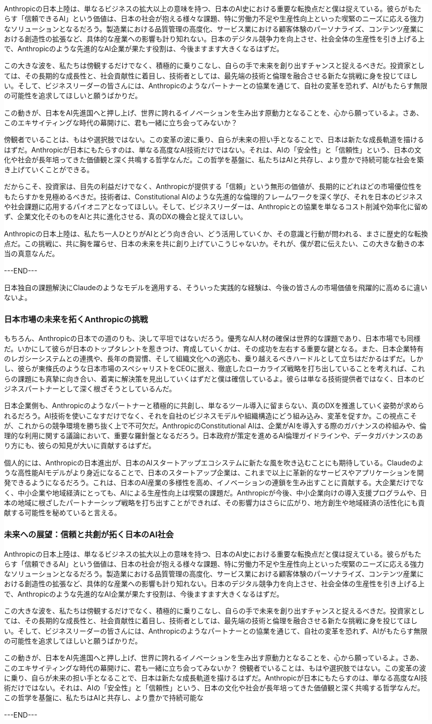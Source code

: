Anthropicの日本上陸は、単なるビジネスの拡大以上の意味を持つ、日本のAI史における重要な転換点だと僕は捉えている。彼らがもたらす「信頼できるAI」という価値は、日本の社会が抱える様々な課題、特に労働力不足や生産性向上といった喫緊のニーズに応える強力なソリューションとなるだろう。製造業における品質管理の高度化、サービス業における顧客体験のパーソナライズ、コンテンツ産業における創造性の拡張など、具体的な産業への影響も計り知れない。日本のデジタル競争力を向上させ、社会全体の生産性を引き上げる上で、Anthropicのような先進的なAI企業が果たす役割は、今後ますます大きくなるはずだ。

この大きな波を、私たちは傍観するだけでなく、積極的に乗りこなし、自らの手で未来を創り出すチャンスと捉えるべきだ。投資家としては、その長期的な成長性と、社会貢献性に着目し、技術者としては、最先端の技術と倫理を融合させる新たな挑戦に身を投じてほしい。そして、ビジネスリーダーの皆さんには、Anthropicのようなパートナーとの協業を通じて、自社の変革を恐れず、AIがもたらす無限の可能性を追求してほしいと願うばかりだ。

この動きが、日本をAI先進国へと押し上げ、世界に誇れるイノベーションを生み出す原動力となることを、心から願っているよ。さあ、このエキサイティングな時代の幕開けに、君も一緒に立ち会ってみないか？

傍観者でいることは、もはや選択肢ではない。この変革の波に乗り、自らが未来の担い手となることで、日本は新たな成長軌道を描けるはずだ。Anthropicが日本にもたらすのは、単なる高度なAI技術だけではない。それは、AIの「安全性」と「信頼性」という、日本の文化や社会が長年培ってきた価値観と深く共鳴する哲学なんだ。この哲学を基盤に、私たちはAIと共存し、より豊かで持続可能な社会を築き上げていくことができる。

だからこそ、投資家は、目先の利益だけでなく、Anthropicが提供する「信頼」という無形の価値が、長期的にどれほどの市場優位性をもたらすかを見極めるべきだ。技術者は、Constitutional AIのような先進的な倫理的フレームワークを深く学び、それを日本のビジネスや社会課題に応用するパイオニアとなってほしい。そして、ビジネスリーダーは、Anthropicとの協業を単なるコスト削減や効率化に留めず、企業文化そのものをAIと共に進化させる、真のDXの機会と捉えてほしい。

Anthropicの日本上陸は、私たち一人ひとりがAIとどう向き合い、どう活用していくか、その意識と行動が問われる、まさに歴史的な転換点だ。この挑戦に、共に胸を躍らせ、日本の未来を共に創り上げていこうじゃないか。それが、僕が君に伝えたい、この大きな動きの本当の真意なんだ。

---END---

日本独自の課題解決にClaudeのようなモデルを適用する、そういった実践的な経験は、今後の皆さんの市場価値を飛躍的に高めるに違いないよ。

### 日本市場の未来を拓くAnthropicの挑戦

もちろん、Anthropicの日本での道のりも、決して平坦ではないだろう。優秀なAI人材の確保は世界的な課題であり、日本市場でも同様だ。いかにして彼らが日本のトップタレントを惹きつけ、育成していくかは、その成功を左右する重要な鍵となる。また、日本企業特有のレガシーシステムとの連携や、長年の商習慣、そして組織文化への適応も、乗り越えるべきハードルとして立ちはだかるはずだ。しかし、彼らが東條氏のような日本市場のスペシャリストをCEOに据え、徹底したローカライズ戦略を打ち出していることを考えれば、これらの課題にも真摯に向き合い、着実に解決策を見出していくはずだと僕は確信しているよ。彼らは単なる技術提供者ではなく、日本のビジネスパートナーとして深く根ざそうとしているんだ。

日本企業側も、Anthropicのようなパートナーと積極的に共創し、単なるツール導入に留まらない、真のDXを推進していく姿勢が求められるだろう。AI技術を使いこなすだけでなく、それを自社のビジネスモデルや組織構造にどう組み込み、変革を促すか。この視点こそが、これからの競争環境を勝ち抜く上で不可欠だ。AnthropicのConstitutional AIは、企業がAIを導入する際のガバナンスの枠組みや、倫理的な利用に関する議論において、重要な羅針盤となるだろう。日本政府が策定を進めるAI倫理ガイドラインや、データガバナンスのあり方にも、彼らの知見が大いに貢献するはずだ。

個人的には、Anthropicの日本進出が、日本のAIスタートアップエコシステムに新たな風を吹き込むことにも期待している。Claudeのような高性能AIモデルがより身近になることで、日本のスタートアップ企業は、これまで以上に革新的なサービスやアプリケーションを開発できるようになるだろう。これは、日本のAI産業の多様性を高め、イノベーションの連鎖を生み出すことに貢献する。大企業だけでなく、中小企業や地域経済にとっても、AIによる生産性向上は喫緊の課題だ。Anthropicが今後、中小企業向けの導入支援プログラムや、日本の地域に根ざしたパートナーシップ戦略を打ち出すことができれば、その影響力はさらに広がり、地方創生や地域経済の活性化にも貢献する可能性を秘めていると言える。

### 未来への展望：信頼と共創が拓く日本のAI社会

Anthropicの日本上陸は、単なるビジネスの拡大以上の意味を持つ、日本のAI史における重要な転換点だと僕は捉えている。彼らがもたらす「信頼できるAI」という価値は、日本の社会が抱える様々な課題、特に労働力不足や生産性向上といった喫緊のニーズに応える強力なソリューションとなるだろう。製造業における品質管理の高度化、サービス業における顧客体験のパーソナライズ、コンテンツ産業における創造性の拡張など、具体的な産業への影響も計り知れない。日本のデジタル競争力を向上させ、社会全体の生産性を引き上げる上で、Anthropicのような先進的なAI企業が果たす役割は、今後ますます大きくなるはずだ。

この大きな波を、私たちは傍観するだけでなく、積極的に乗りこなし、自らの手で未来を創り出すチャンスと捉えるべきだ。投資家としては、その長期的な成長性と、社会貢献性に着目し、技術者としては、最先端の技術と倫理を融合させる新たな挑戦に身を投じてほしい。そして、ビジネスリーダーの皆さんには、Anthropicのようなパートナーとの協業を通じて、自社の変革を恐れず、AIがもたらす無限の可能性を追求してほしいと願うばかりだ。

この動きが、日本をAI先進国へと押し上げ、世界に誇れるイノベーションを生み出す原動力となることを、心から願っているよ。さあ、このエキサイティングな時代の幕開けに、君も一緒に立ち会ってみないか？ 傍観者でいることは、もはや選択肢ではない。この変革の波に乗り、自らが未来の担い手となることで、日本は新たな成長軌道を描けるはずだ。Anthropicが日本にもたらすのは、単なる高度なAI技術だけではない。それは、AIの「安全性」と「信頼性」という、日本の文化や社会が長年培ってきた価値観と深く共鳴する哲学なんだ。この哲学を基盤に、私たちはAIと共存し、より豊かで持続可能な

---END---